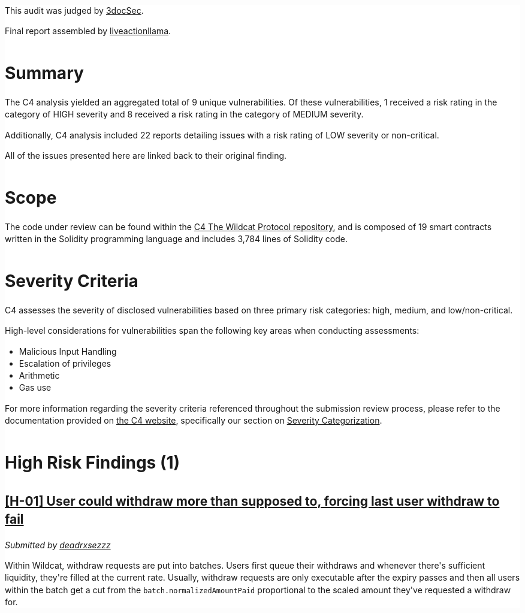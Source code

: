 This audit was judged by [3docSec](https://code4rena.com/@3docsec).

Final report assembled by [liveactionllama](https://twitter.com/liveactionllama).

# Summary

The C4 analysis yielded an aggregated total of 9 unique vulnerabilities. Of these vulnerabilities, 1 received a risk rating in the category of HIGH severity and 8 received a risk rating in the category of MEDIUM severity.

Additionally, C4 analysis included 22 reports detailing issues with a risk rating of LOW severity or non-critical.

All of the issues presented here are linked back to their original finding.

# Scope

The code under review can be found within the [C4 The Wildcat Protocol repository](https://github.com/code-423n4/2024-08-wildcat), and is composed of 19 smart contracts written in the Solidity programming language and includes 3,784 lines of Solidity code.

# Severity Criteria

C4 assesses the severity of disclosed vulnerabilities based on three primary risk categories: high, medium, and low/non-critical.

High-level considerations for vulnerabilities span the following key areas when conducting assessments:

- Malicious Input Handling
- Escalation of privileges
- Arithmetic
- Gas use

For more information regarding the severity criteria referenced throughout the submission review process, please refer to the documentation provided on [the C4 website](https://code4rena.com), specifically our section on [Severity Categorization](https://docs.code4rena.com/awarding/judging-criteria/severity-categorization).

# High Risk Findings (1)
## [[H-01] User could withdraw more than supposed to, forcing last user withdraw to fail](https://github.com/code-423n4/2024-08-wildcat-findings/issues/64)
*Submitted by [deadrxsezzz](https://github.com/code-423n4/2024-08-wildcat-findings/issues/64)*

Within Wildcat, withdraw requests are put into batches. Users first queue their withdraws and whenever there's sufficient liquidity, they're filled at the current rate. Usually, withdraw requests are only executable after the expiry passes and then all users within the batch get a cut from the `batch.normalizedAmountPaid` proportional to the scaled amount they've requested a withdraw for.

